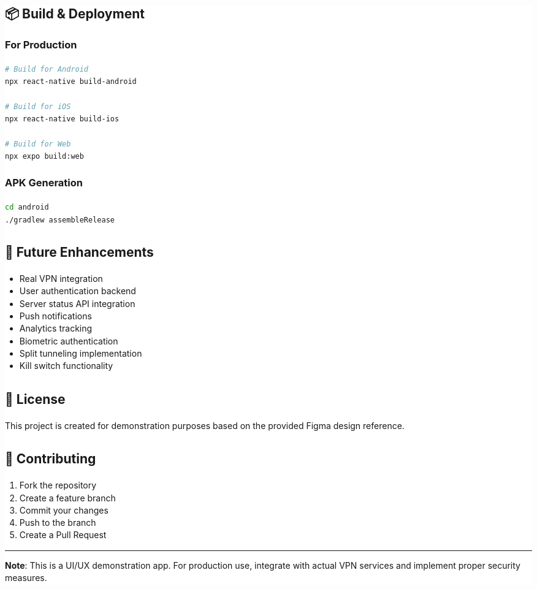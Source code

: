## 📦 Build & Deployment

### For Production
```bash
# Build for Android
npx react-native build-android

# Build for iOS
npx react-native build-ios

# Build for Web
npx expo build:web
```

### APK Generation
```bash
cd android
./gradlew assembleRelease
```

## 🎯 Future Enhancements

- Real VPN integration
- User authentication backend
- Server status API integration
- Push notifications
- Analytics tracking
- Biometric authentication
- Split tunneling implementation
- Kill switch functionality

## 📄 License

This project is created for demonstration purposes based on the provided Figma design reference.

## 🤝 Contributing

1. Fork the repository
2. Create a feature branch
3. Commit your changes
4. Push to the branch
5. Create a Pull Request

---

**Note**: This is a UI/UX demonstration app. For production use, integrate with actual VPN services and implement proper security measures.

